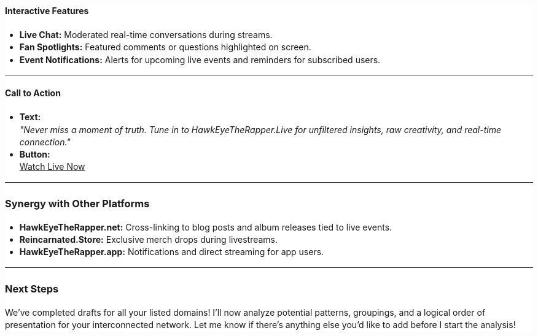 
#### **Interactive Features**
- **Live Chat:** Moderated real-time conversations during streams.
- **Fan Spotlights:** Featured comments or questions highlighted on screen.
- **Event Notifications:** Alerts for upcoming live events and reminders for subscribed users.

---

#### **Call to Action**
- **Text:**  
  *"Never miss a moment of truth. Tune in to HawkEyeTheRapper.Live for unfiltered insights, raw creativity, and real-time connection."*
- **Button:**  
  [Watch Live Now](#)

---

### **Synergy with Other Platforms**
- **HawkEyeTheRapper.net:** Cross-linking to blog posts and album releases tied to live events.
- **Reincarnated.Store:** Exclusive merch drops during livestreams.
- **HawkEyeTheRapper.app:** Notifications and direct streaming for app users.

---

### **Next Steps**
We’ve completed drafts for all your listed domains! I’ll now analyze potential patterns, groupings, and a logical order of presentation for your interconnected network. Let me know if there’s anything else you’d like to add before I start the analysis!